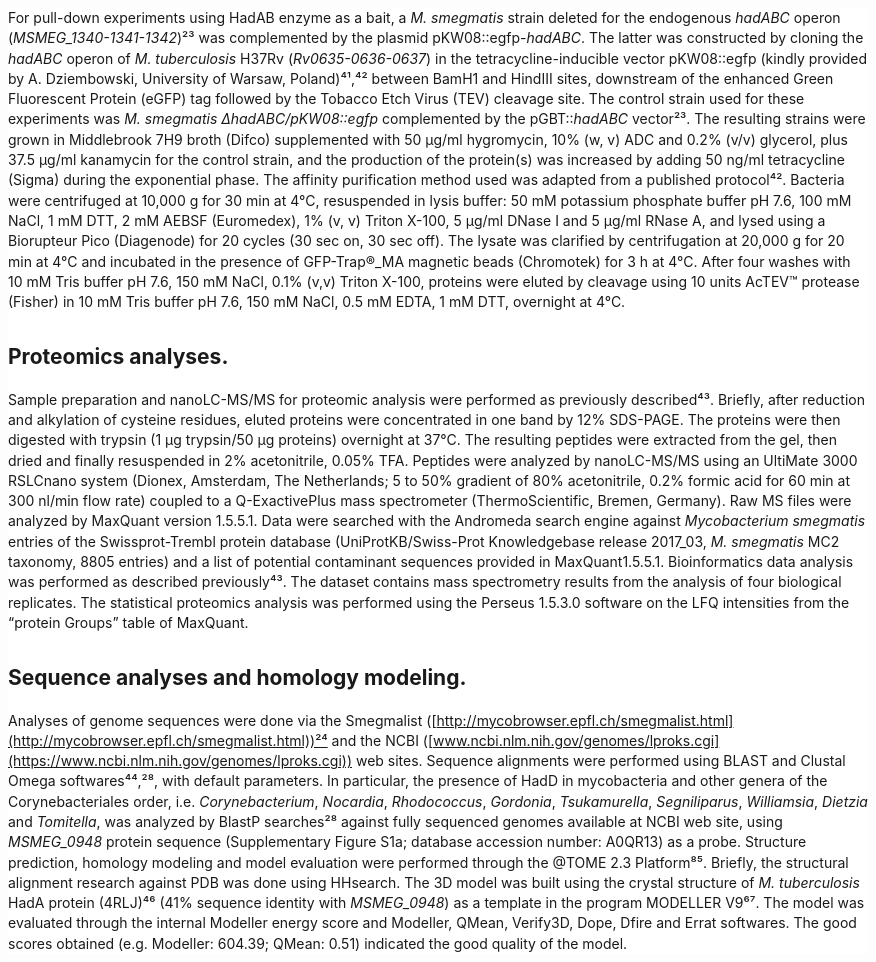 For pull-down experiments using HadAB enzyme as a bait, a *M. smegmatis* strain deleted for the endogenous *hadABC* operon (*MSMEG_1340-1341-1342*)²³ was complemented by the plasmid pKW08::egfp-*hadABC*. The latter was constructed by cloning the *hadABC* operon of *M. tuberculosis* H37Rv (*Rv0635-0636-0637*) in the tetracycline-inducible vector pKW08::egfp (kindly provided by A. Dziembowski, University of Warsaw, Poland)⁴¹,⁴² between BamH1 and HindIII sites, downstream of the enhanced Green Fluorescent Protein (eGFP) tag followed by the Tobacco Etch Virus (TEV) cleavage site. The control strain used for these experiments was *M. smegmatis ΔhadABC/pKW08::egfp* complemented by the pGBT::*hadABC* vector²³. The resulting strains were grown in Middlebrook 7H9 broth (Difco) supplemented with 50 μg/ml hygromycin, 10% (w, v) ADC and 0.2% (v/v) glycerol, plus 37.5 μg/ml kanamycin for the control strain, and the production of the protein(s) was increased by adding 50 ng/ml tetracycline (Sigma) during the exponential phase. The affinity purification method used was adapted from a published protocol⁴². Bacteria were centrifuged at 10,000 g for 30 min at 4°C, resuspended in lysis buffer: 50 mM potassium phosphate buffer pH 7.6, 100 mM NaCl, 1 mM DTT, 2 mM AEBSF (Euromedex), 1% (v, v) Triton X-100, 5 μg/ml DNase I and 5 μg/ml RNase A, and lysed using a Biorupteur Pico (Diagenode) for 20 cycles (30 sec on, 30 sec off). The lysate was clarified by centrifugation at 20,000 g for 20 min at 4°C and incubated in the presence of GFP-Trap®_MA magnetic beads (Chromotek) for 3 h at 4°C. After four washes with 10 mM Tris buffer pH 7.6, 150 mM NaCl, 0.1% (v,v) Triton X-100, proteins were eluted by cleavage using 10 units AcTEV™ protease (Fisher) in 10 mM Tris buffer pH 7.6, 150 mM NaCl, 0.5 mM EDTA, 1 mM DTT, overnight at 4°C.

## Proteomics analyses.
Sample preparation and nanoLC-MS/MS for proteomic analysis were performed as previously described⁴³. Briefly, after reduction and alkylation of cysteine residues, eluted proteins were concentrated in one band by 12% SDS-PAGE. The proteins were then digested with trypsin (1 μg trypsin/50 μg proteins) overnight at 37°C. The resulting peptides were extracted from the gel, then dried and finally resuspended in 2% acetonitrile, 0.05% TFA. Peptides were analyzed by nanoLC-MS/MS using an UltiMate 3000 RSLCnano system (Dionex, Amsterdam, The Netherlands; 5 to 50% gradient of 80% acetonitrile, 0.2% formic acid for 60 min at 300 nl/min flow rate) coupled to a Q-ExactivePlus mass spectrometer (ThermoScientific, Bremen, Germany). Raw MS files were analyzed by MaxQuant version 1.5.5.1. Data were searched with the Andromeda search engine against *Mycobacterium smegmatis* entries of the Swissprot-Trembl protein database (UniProtKB/Swiss-Prot Knowledgebase release 2017_03, *M. smegmatis* MC2 taxonomy, 8805 entries) and a list of potential contaminant sequences provided in MaxQuant1.5.5.1. Bioinformatics data analysis was performed as described previously⁴³. The dataset contains mass spectrometry results from the analysis of four biological replicates. The statistical proteomics analysis was performed using the Perseus 1.5.3.0 software on the LFQ intensities from the “protein Groups” table of MaxQuant.

## Sequence analyses and homology modeling.
Analyses of genome sequences were done via the Smegmalist ([http://mycobrowser.epfl.ch/smegmalist.html](http://mycobrowser.epfl.ch/smegmalist.html))²⁴ and the NCBI ([www.ncbi.nlm.nih.gov/genomes/lproks.cgi](https://www.ncbi.nlm.nih.gov/genomes/lproks.cgi)) web sites. Sequence alignments were performed using BLAST and Clustal Omega softwares⁴⁴,²⁸, with default parameters. In particular, the presence of HadD in mycobacteria and other genera of the Corynebacteriales order, i.e. *Corynebacterium*, *Nocardia*, *Rhodococcus*, *Gordonia*, *Tsukamurella*, *Segniliparus*, *Williamsia*, *Dietzia* and *Tomitella*, was analyzed by BlastP searches²⁸ against fully sequenced genomes available at NCBI web site, using *MSMEG_0948* protein sequence (Supplementary Figure S1a; database accession number: A0QR13) as a probe. Structure prediction, homology modeling and model evaluation were performed through the @TOME 2.3 Platform⁸⁵. Briefly, the structural alignment research against PDB was done using HHsearch. The 3D model was built using the crystal structure of *M. tuberculosis* HadA protein (4RLJ)⁴⁶ (41% sequence identity with *MSMEG_0948*) as a template in the program MODELLER V9⁶⁷. The model was evaluated through the internal Modeller energy score and Modeller, QMean, Verify3D, Dope, Dfire and Errat softwares. The good scores obtained (e.g. Modeller: 604.39; QMean: 0.51) indicated the good quality of the model.
